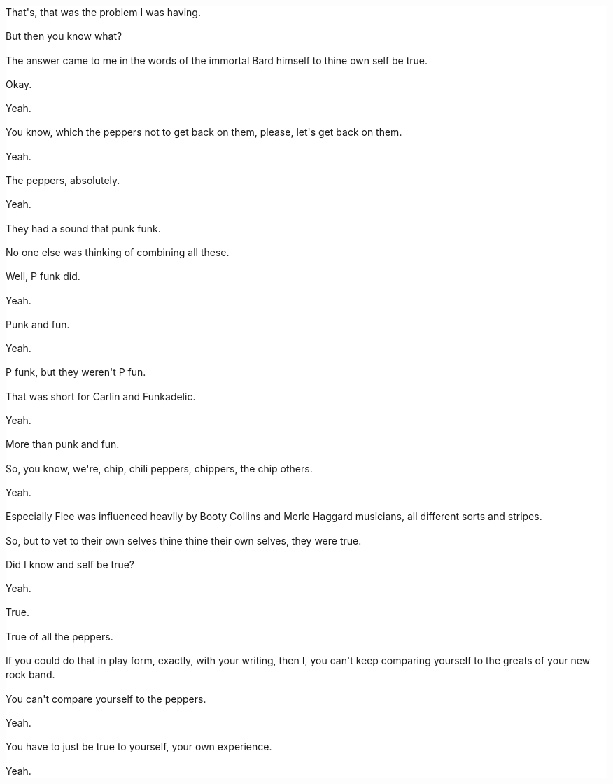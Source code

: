 That's, that was the problem I was having.

But then you know what?

The answer came to me in the words of the immortal Bard himself to thine own self be true.

Okay.

Yeah.

You know, which the peppers not to get back on them, please, let's get back on them.

Yeah.

The peppers, absolutely.

Yeah.

They had a sound that punk funk.

No one else was thinking of combining all these.

Well, P funk did.

Yeah.

Punk and fun.

Yeah.

P funk, but they weren't P fun.

That was short for Carlin and Funkadelic.

Yeah.

More than punk and fun.

So, you know, we're, chip, chili peppers, chippers, the chip others.

Yeah.

Especially Flee was influenced heavily by Booty Collins and Merle Haggard musicians, all different sorts and stripes.

So, but to vet to their own selves thine thine their own selves, they were true.

Did I know and self be true?

Yeah.

True.

True of all the peppers.

If you could do that in play form, exactly, with your writing, then I, you can't keep comparing yourself to the greats of your new rock band.

You can't compare yourself to the peppers.

Yeah.

You have to just be true to yourself, your own experience.

Yeah.
